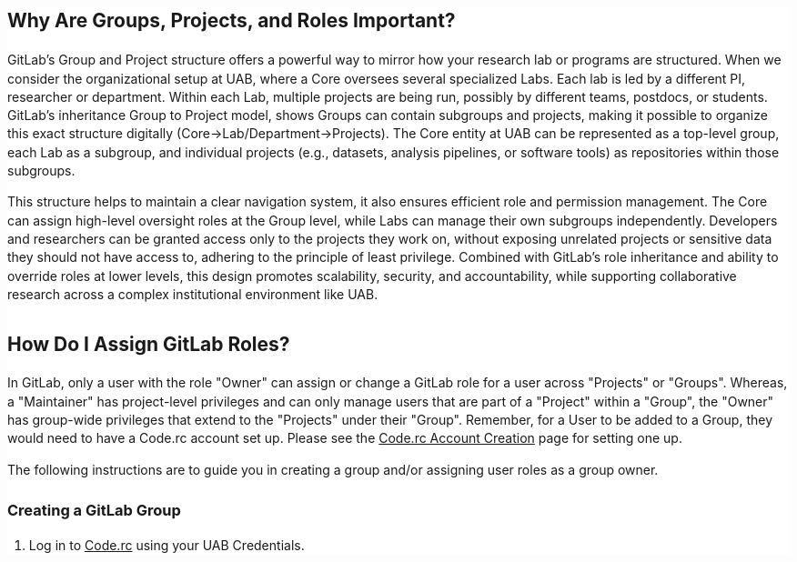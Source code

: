 ## Why Are Groups, Projects, and Roles Important?

GitLab’s Group and Project structure offers a powerful way to mirror how your research lab or programs are structured. When we consider the organizational setup at UAB, where a Core oversees several specialized Labs. Each lab is led by a different PI, researcher or department. Within each Lab, multiple projects are being run, possibly by different teams, postdocs, or students. GitLab’s inheritance Group to Project model, shows Groups can contain subgroups and projects, making it possible to organize this exact structure digitally (Core->Lab/Department->Projects). The Core entity at UAB can be represented as a top-level group, each Lab as a subgroup, and individual projects (e.g., datasets, analysis pipelines, or software tools) as repositories within those subgroups.

This structure helps to maintain a clear navigation system, it also ensures efficient role and permission management. The Core can assign high-level oversight roles at the Group level, while Labs can manage their own subgroups independently. Developers and researchers can be granted access only to the projects they work on, without exposing unrelated projects or sensitive data they should not have access to, adhering to the principle of least privilege. Combined with GitLab’s role inheritance and ability to override roles at lower levels, this design promotes scalability, security, and accountability, while supporting collaborative research across a complex institutional environment like UAB.

## How Do I Assign GitLab Roles?

In GitLab, only a user with the role "Owner" can assign or change a GitLab role for a user across "Projects" or "Groups". Whereas, a "Maintainer" has project-level privileges and can only manage users that are part of a "Project" within a "Group", the "Owner" has group-wide privileges that extend to the "Projects" under their "Group". Remember, for a User to be added to a Group, they would need to have a Code.rc account set up. Please see the [Code.rc Account Creation](../account/code.rc/create.md) page for setting one up.

The following instructions are to guide you in creating a group and/or assigning user roles as a group owner.

### Creating a GitLab Group

1. Log in to [Code.rc](https://code.rc.uab.edu/users/sign_in) using your UAB Credentials.
